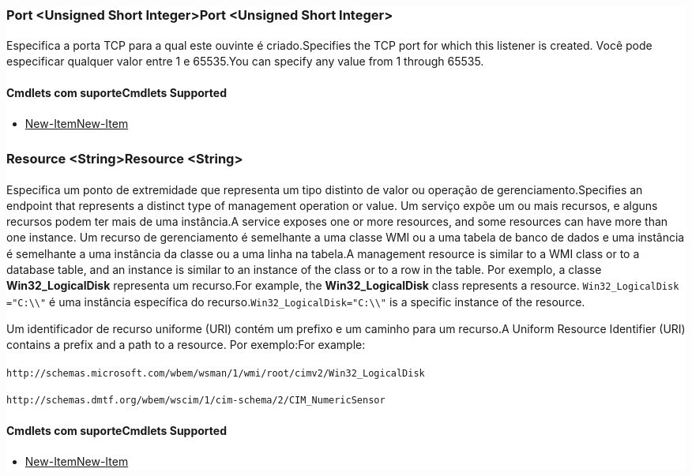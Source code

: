 ### <a name="port-unsigned-short-integer"></a><span data-ttu-id="ecb85-279">Port \<Unsigned Short Integer\></span><span class="sxs-lookup"><span data-stu-id="ecb85-279">Port \<Unsigned Short Integer\></span></span>

<span data-ttu-id="ecb85-280">Especifica a porta TCP para a qual este ouvinte é criado.</span><span class="sxs-lookup"><span data-stu-id="ecb85-280">Specifies the TCP port for which this listener is created.</span></span> <span data-ttu-id="ecb85-281">Você pode especificar qualquer valor entre 1 e 65535.</span><span class="sxs-lookup"><span data-stu-id="ecb85-281">You can specify any value from 1 through 65535.</span></span>

#### <a name="cmdlets-supported"></a><span data-ttu-id="ecb85-282">Cmdlets com suporte</span><span class="sxs-lookup"><span data-stu-id="ecb85-282">Cmdlets Supported</span></span>

- [<span data-ttu-id="ecb85-283">New-Item</span><span class="sxs-lookup"><span data-stu-id="ecb85-283">New-Item</span></span>](xref:Microsoft.PowerShell.Management.New-Item)

### <a name="resource-string"></a><span data-ttu-id="ecb85-284">Resource \<String\></span><span class="sxs-lookup"><span data-stu-id="ecb85-284">Resource \<String\></span></span>

<span data-ttu-id="ecb85-285">Especifica um ponto de extremidade que representa um tipo distinto de valor ou operação de gerenciamento.</span><span class="sxs-lookup"><span data-stu-id="ecb85-285">Specifies an endpoint that represents a distinct type of management operation or value.</span></span> <span data-ttu-id="ecb85-286">Um serviço expõe um ou mais recursos, e alguns recursos podem ter mais de uma instância.</span><span class="sxs-lookup"><span data-stu-id="ecb85-286">A service exposes one or more resources, and some resources can have more than one instance.</span></span> <span data-ttu-id="ecb85-287">Um recurso de gerenciamento é semelhante a uma classe WMI ou a uma tabela de banco de dados e uma instância é semelhante a uma instância da classe ou a uma linha na tabela.</span><span class="sxs-lookup"><span data-stu-id="ecb85-287">A management resource is similar to a WMI class or to a database table, and an instance is similar to an instance of the class or to a row in the table.</span></span> <span data-ttu-id="ecb85-288">Por exemplo, a classe **Win32_LogicalDisk** representa um recurso.</span><span class="sxs-lookup"><span data-stu-id="ecb85-288">For example, the **Win32_LogicalDisk** class represents a resource.</span></span> <span data-ttu-id="ecb85-289">`Win32_LogicalDisk="C:\\"` é uma instância específica do recurso.</span><span class="sxs-lookup"><span data-stu-id="ecb85-289">`Win32_LogicalDisk="C:\\"` is a specific instance of the resource.</span></span>

<span data-ttu-id="ecb85-290">Um identificador de recurso uniforme (URI) contém um prefixo e um caminho para um recurso.</span><span class="sxs-lookup"><span data-stu-id="ecb85-290">A Uniform Resource Identifier (URI) contains a prefix and a path to a resource.</span></span>
<span data-ttu-id="ecb85-291">Por exemplo:</span><span class="sxs-lookup"><span data-stu-id="ecb85-291">For example:</span></span>

`http://schemas.microsoft.com/wbem/wsman/1/wmi/root/cimv2/Win32_LogicalDisk`

`http://schemas.dmtf.org/wbem/wscim/1/cim-schema/2/CIM_NumericSensor`

#### <a name="cmdlets-supported"></a><span data-ttu-id="ecb85-292">Cmdlets com suporte</span><span class="sxs-lookup"><span data-stu-id="ecb85-292">Cmdlets Supported</span></span>

- [<span data-ttu-id="ecb85-293">New-Item</span><span class="sxs-lookup"><span data-stu-id="ecb85-293">New-Item</span></span>](xref:Microsoft.PowerShell.Management.New-Item)

